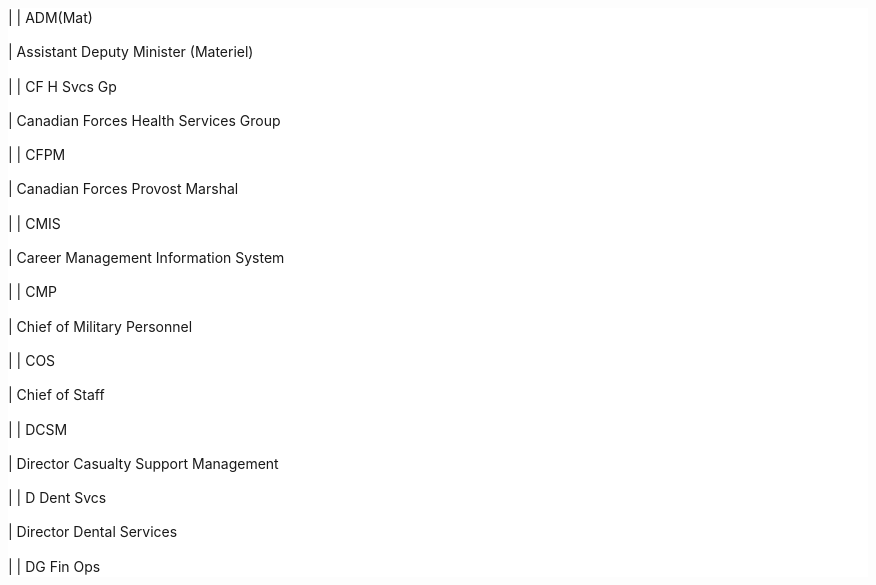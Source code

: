  |
| ADM(Mat)

 | Assistant Deputy Minister (Materiel)

 |
| CF H Svcs Gp

 | Canadian Forces Health Services Group

 |
| CFPM

 | Canadian Forces Provost Marshal

 |
| CMIS

 | Career Management Information System

 |
| CMP

 | Chief of Military Personnel

 |
| COS

 | Chief of Staff

 |
| DCSM

 | Director Casualty Support Management

 |
| D Dent Svcs

 | Director Dental Services

 |
| DG Fin Ops

